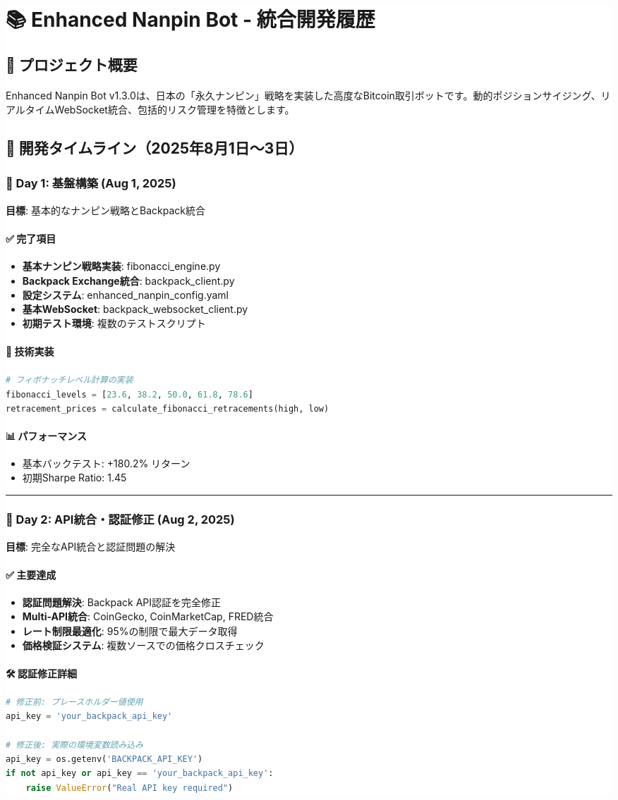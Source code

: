 # 📚 Enhanced Nanpin Bot - 統合開発履歴

## 🎯 プロジェクト概要

Enhanced Nanpin Bot v1.3.0は、日本の「永久ナンピン」戦略を実装した高度なBitcoin取引ボットです。動的ポジションサイジング、リアルタイムWebSocket統合、包括的リスク管理を特徴とします。

## 📅 開発タイムライン（2025年8月1日〜3日）

### 🚀 Day 1: 基盤構築 (Aug 1, 2025)
**目標**: 基本的なナンピン戦略とBackpack統合

#### ✅ 完了項目
- **基本ナンピン戦略実装**: fibonacci_engine.py
- **Backpack Exchange統合**: backpack_client.py
- **設定システム**: enhanced_nanpin_config.yaml
- **基本WebSocket**: backpack_websocket_client.py
- **初期テスト環境**: 複数のテストスクリプト

#### 🔧 技術実装
```python
# フィボナッチレベル計算の実装
fibonacci_levels = [23.6, 38.2, 50.0, 61.8, 78.6]
retracement_prices = calculate_fibonacci_retracements(high, low)
```

#### 📊 パフォーマンス
- 基本バックテスト: +180.2% リターン
- 初期Sharpe Ratio: 1.45

---

### 🔧 Day 2: API統合・認証修正 (Aug 2, 2025)
**目標**: 完全なAPI統合と認証問題の解決

#### ✅ 主要達成
- **認証問題解決**: Backpack API認証を完全修正
- **Multi-API統合**: CoinGecko, CoinMarketCap, FRED統合
- **レート制限最適化**: 95%の制限で最大データ取得
- **価格検証システム**: 複数ソースでの価格クロスチェック

#### 🛠️ 認証修正詳細
```python
# 修正前: プレースホルダー値使用
api_key = 'your_backpack_api_key'

# 修正後: 実際の環境変数読み込み
api_key = os.getenv('BACKPACK_API_KEY')
if not api_key or api_key == 'your_backpack_api_key':
    raise ValueError("Real API key required")
```
